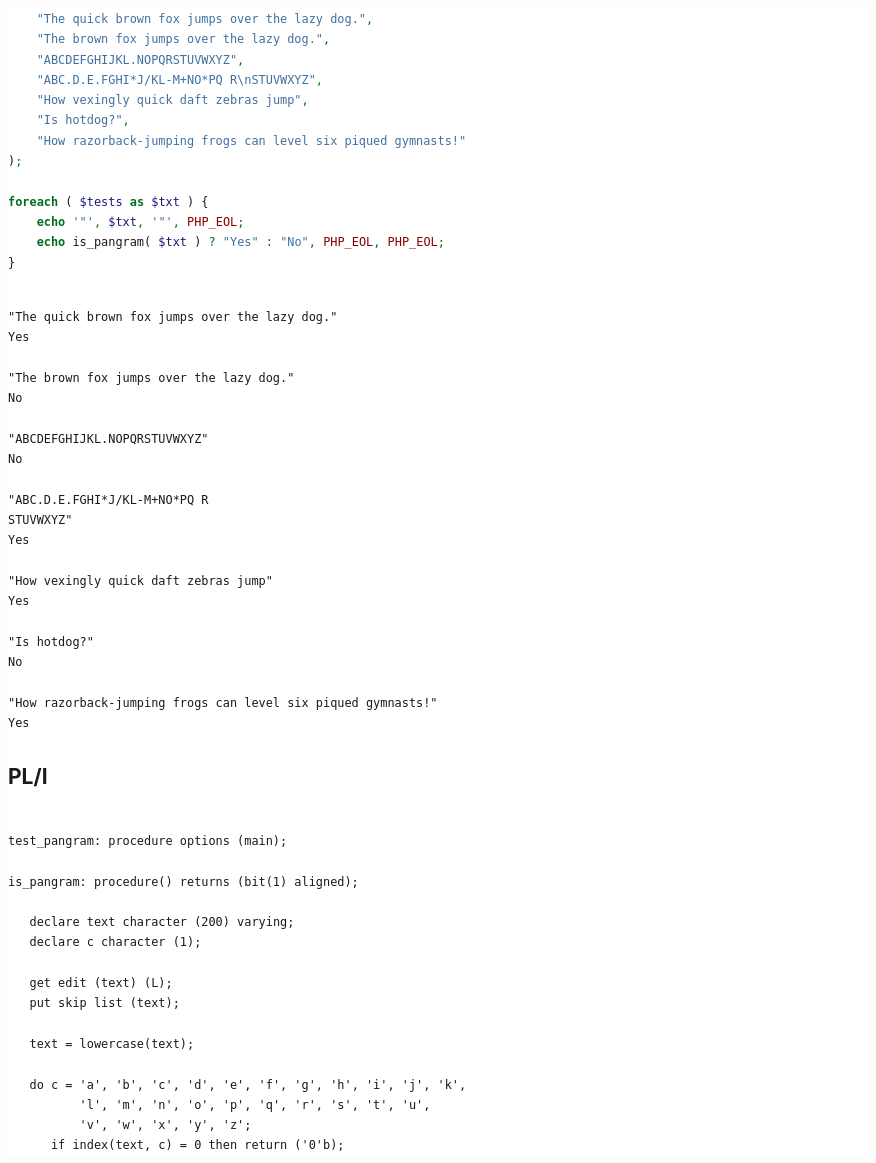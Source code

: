 ```php
    "The quick brown fox jumps over the lazy dog.",
    "The brown fox jumps over the lazy dog.",
    "ABCDEFGHIJKL.NOPQRSTUVWXYZ",
    "ABC.D.E.FGHI*J/KL-M+NO*PQ R\nSTUVWXYZ",
    "How vexingly quick daft zebras jump",
    "Is hotdog?",
    "How razorback-jumping frogs can level six piqued gymnasts!"
);

foreach ( $tests as $txt ) {
    echo '"', $txt, '"', PHP_EOL;
    echo is_pangram( $txt ) ? "Yes" : "No", PHP_EOL, PHP_EOL;
}

```


```txt

"The quick brown fox jumps over the lazy dog."
Yes

"The brown fox jumps over the lazy dog."
No

"ABCDEFGHIJKL.NOPQRSTUVWXYZ"
No

"ABC.D.E.FGHI*J/KL-M+NO*PQ R
STUVWXYZ"
Yes

"How vexingly quick daft zebras jump"
Yes

"Is hotdog?"
No

"How razorback-jumping frogs can level six piqued gymnasts!"
Yes

```



## PL/I


```PL/I

test_pangram: procedure options (main);

is_pangram: procedure() returns (bit(1) aligned);

   declare text character (200) varying;
   declare c character (1);

   get edit (text) (L);
   put skip list (text);

   text = lowercase(text);

   do c = 'a', 'b', 'c', 'd', 'e', 'f', 'g', 'h', 'i', 'j', 'k',
          'l', 'm', 'n', 'o', 'p', 'q', 'r', 's', 't', 'u',
          'v', 'w', 'x', 'y', 'z';
      if index(text, c) = 0 then return ('0'b);
```